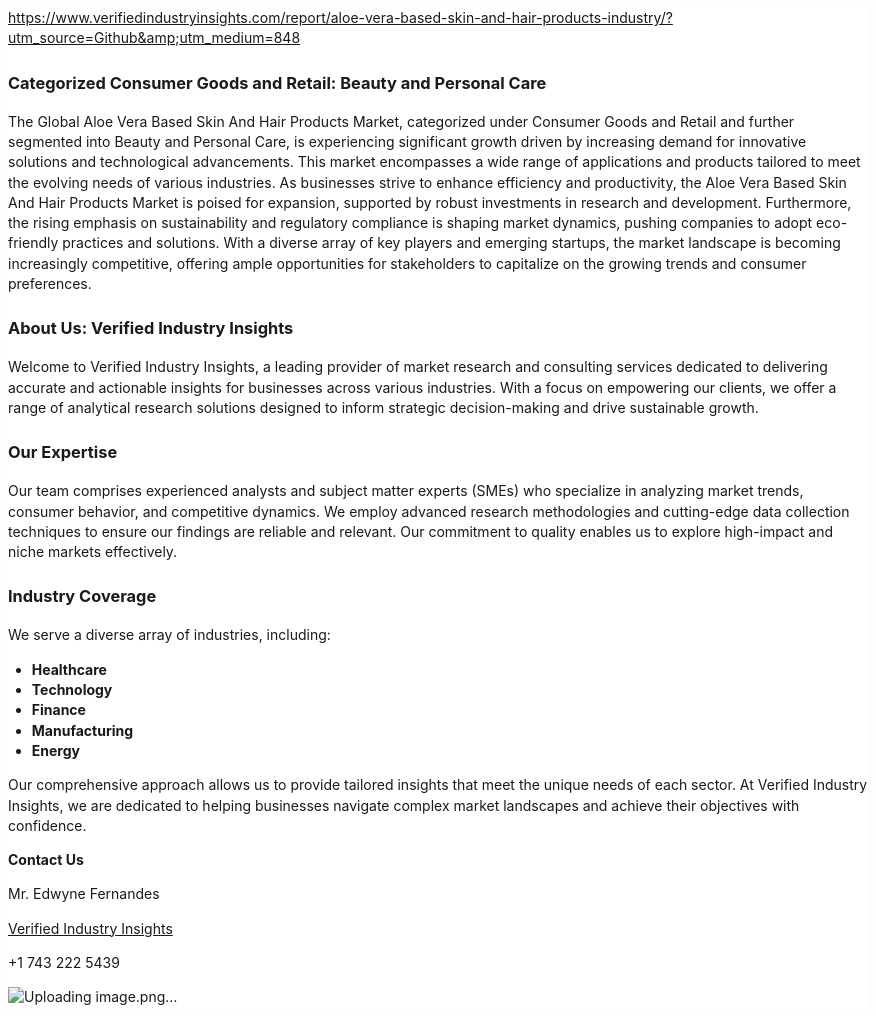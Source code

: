 </strong><a href="https://www.verifiedindustryinsights.com/report/aloe-vera-based-skin-and-hair-products-industry/?utm_source=Github&amp;utm_medium=848">https://www.verifiedindustryinsights.com/report/aloe-vera-based-skin-and-hair-products-industry/?utm_source=Github&amp;utm_medium=848</a>&nbsp;</p><h3>Categorized Consumer Goods and Retail: Beauty and Personal Care </h3><p>The Global Aloe Vera Based Skin And Hair Products Market, categorized under Consumer Goods and Retail and further segmented into Beauty and Personal Care, is experiencing significant growth driven by increasing demand for innovative solutions and technological advancements. This market encompasses a wide range of applications and products tailored to meet the evolving needs of various industries. As businesses strive to enhance efficiency and productivity, the Aloe Vera Based Skin And Hair Products Market is poised for expansion, supported by robust investments in research and development. Furthermore, the rising emphasis on sustainability and regulatory compliance is shaping market dynamics, pushing companies to adopt eco-friendly practices and solutions. With a diverse array of key players and emerging startups, the market landscape is becoming increasingly competitive, offering ample opportunities for stakeholders to capitalize on the growing trends and consumer preferences.</p><h3>About Us: Verified Industry Insights</h3><p>Welcome to Verified Industry Insights, a leading provider of market research and consulting services dedicated to delivering accurate and actionable insights for businesses across various industries. With a focus on empowering our clients, we offer a range of analytical research solutions designed to inform strategic decision-making and drive sustainable growth.</p><h3>Our Expertise</h3><p>Our team comprises experienced analysts and subject matter experts (SMEs) who specialize in analyzing market trends, consumer behavior, and competitive dynamics. We employ advanced research methodologies and cutting-edge data collection techniques to ensure our findings are reliable and relevant. Our commitment to quality enables us to explore high-impact and niche markets effectively.</p><h3>Industry Coverage</h3><p>We serve a diverse array of industries, including:</p><ul><li><strong>Healthcare</strong></li><li><strong>Technology</strong></li><li><strong>Finance</strong></li><li><strong>Manufacturing</strong></li><li><strong>Energy</strong></li></ul><p>Our comprehensive approach allows us to provide tailored insights that meet the unique needs of each sector. At Verified Industry Insights, we are dedicated to helping businesses navigate complex market landscapes and achieve their objectives with confidence.</p><p><strong>Contact Us</strong></p><p>Mr. Edwyne Fernandes</p><p><a href="https://www.verifiedindustryinsights.com/">Verified Industry Insights</a></p><p>+1 743 222 5439</p>
![Uploading image.png…]()

